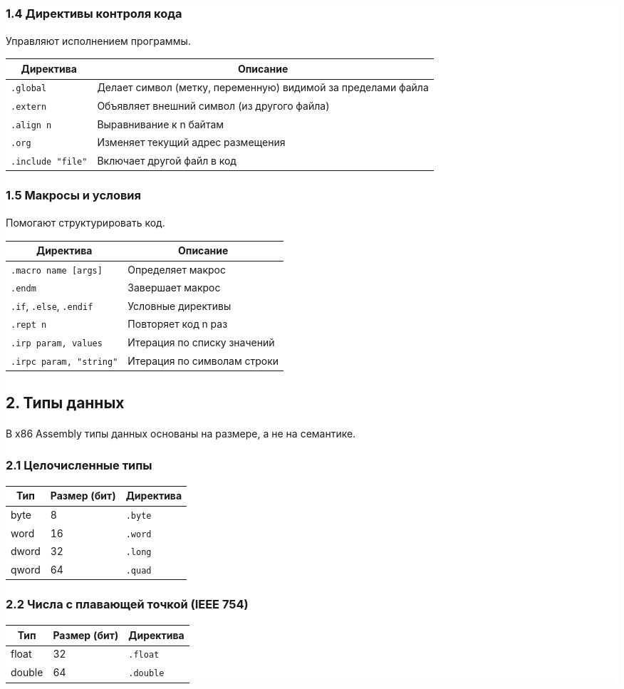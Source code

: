 ### 1.4 Директивы контроля кода

Управляют исполнением программы.

| Директива         | Описание                                                     |
|-------------------|--------------------------------------------------------------|
| `.global`         | Делает символ (метку, переменную) видимой за пределами файла |
| `.extern`         | Объявляет внешний символ (из другого файла)                  |
| `.align n`        | Выравнивание к n байтам                                      |
| `.org`            | Изменяет текущий адрес размещения                            |
| `.include "file"` | Включает другой файл в код                                   |

### 1.5 Макросы и условия

Помогают структурировать код.

| Директива                | Описание                    |
|--------------------------|-----------------------------|
| `.macro name [args]`     | Определяет макрос           |
| `.endm`                  | Завершает макрос            |
| `.if`, `.else`, `.endif` | Условные директивы          |
| `.rept n`                | Повторяет код n раз         |
| `.irp param, values`     | Итерация по списку значений |
| `.irpc param, "string"`  | Итерация по символам строки |

## 2. Типы данных

В x86 Assembly типы данных основаны на размере, а не на семантике.

### 2.1 Целочисленные типы

| Тип   | Размер (бит)  | Директива |
|-------|---------------|-----------|
| byte  | 8             | `.byte`   |
| word  | 16            | `.word`   |
| dword | 32            | `.long`   |
| qword | 64            | `.quad`   |

### 2.2 Числа с плавающей точкой (IEEE 754)

| Тип    | Размер (бит) | Директива |
|--------|-------------|------------|
| float  | 32          | `.float`   |
| double | 64          | `.double`  | 
